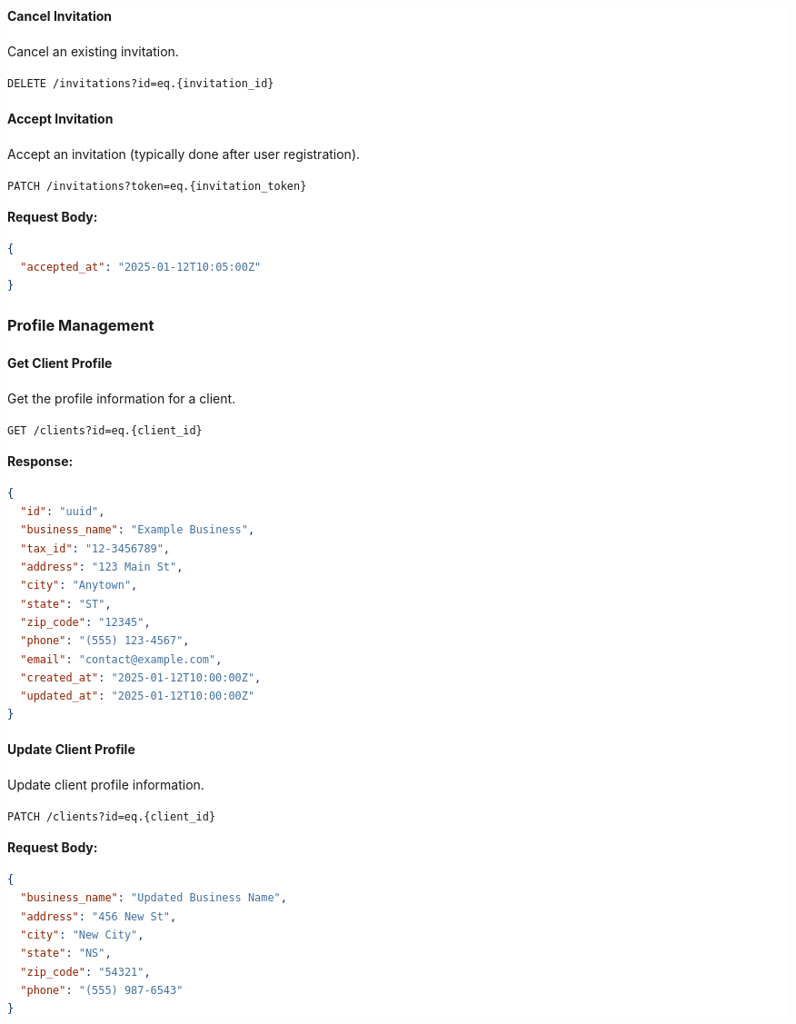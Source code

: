 #### Cancel Invitation
Cancel an existing invitation.

```http
DELETE /invitations?id=eq.{invitation_id}
```

#### Accept Invitation
Accept an invitation (typically done after user registration).

```http
PATCH /invitations?token=eq.{invitation_token}
```

**Request Body:**
```json
{
  "accepted_at": "2025-01-12T10:05:00Z"
}
```

### Profile Management

#### Get Client Profile
Get the profile information for a client.

```http
GET /clients?id=eq.{client_id}
```

**Response:**
```json
{
  "id": "uuid",
  "business_name": "Example Business",
  "tax_id": "12-3456789",
  "address": "123 Main St",
  "city": "Anytown",
  "state": "ST",
  "zip_code": "12345",
  "phone": "(555) 123-4567",
  "email": "contact@example.com",
  "created_at": "2025-01-12T10:00:00Z",
  "updated_at": "2025-01-12T10:00:00Z"
}
```

#### Update Client Profile
Update client profile information.

```http
PATCH /clients?id=eq.{client_id}
```

**Request Body:**
```json
{
  "business_name": "Updated Business Name",
  "address": "456 New St",
  "city": "New City",
  "state": "NS",
  "zip_code": "54321",
  "phone": "(555) 987-6543"
}
```
